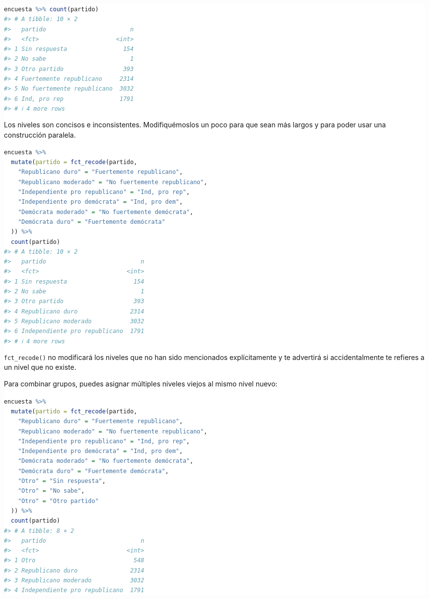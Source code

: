 ```r
encuesta %>% count(partido)
#> # A tibble: 10 × 2
#>   partido                        n
#>   <fct>                      <int>
#> 1 Sin respuesta                154
#> 2 No sabe                        1
#> 3 Otro partido                 393
#> 4 Fuertemente republicano     2314
#> 5 No fuertemente republicano  3032
#> 6 Ind, pro rep                1791
#> # ℹ 4 more rows
```
Los niveles son concisos e inconsistentes. Modifiquémoslos un poco para que sean más largos y para poder usar una construcción paralela.


```r
encuesta %>%
  mutate(partido = fct_recode(partido,
    "Republicano duro" = "Fuertemente republicano",
    "Republicano moderado" = "No fuertemente republicano",
    "Independiente pro republicano" = "Ind, pro rep",
    "Independiente pro demócrata" = "Ind, pro dem",
    "Demócrata moderado" = "No fuertemente demócrata",
    "Demócrata duro" = "Fuertemente demócrata"
  )) %>%
  count(partido)
#> # A tibble: 10 × 2
#>   partido                           n
#>   <fct>                         <int>
#> 1 Sin respuesta                   154
#> 2 No sabe                           1
#> 3 Otro partido                    393
#> 4 Republicano duro               2314
#> 5 Republicano moderado           3032
#> 6 Independiente pro republicano  1791
#> # ℹ 4 more rows
```

`fct_recode()` no modificará los niveles que no han sido mencionados explícitamente y te advertirá si accidentalmente te refieres a un nivel que no existe.

Para combinar grupos, puedes asignar múltiples niveles viejos al mismo nivel nuevo:


```r
encuesta %>%
  mutate(partido = fct_recode(partido,
    "Republicano duro" = "Fuertemente republicano",
    "Republicano moderado" = "No fuertemente republicano",
    "Independiente pro republicano" = "Ind, pro rep",
    "Independiente pro demócrata" = "Ind, pro dem",
    "Demócrata moderado" = "No fuertemente demócrata",
    "Demócrata duro" = "Fuertemente demócrata",
    "Otro" = "Sin respuesta",
    "Otro" = "No sabe",
    "Otro" = "Otro partido"
  )) %>%
  count(partido)
#> # A tibble: 8 × 2
#>   partido                           n
#>   <fct>                         <int>
#> 1 Otro                            548
#> 2 Republicano duro               2314
#> 3 Republicano moderado           3032
#> 4 Independiente pro republicano  1791
```